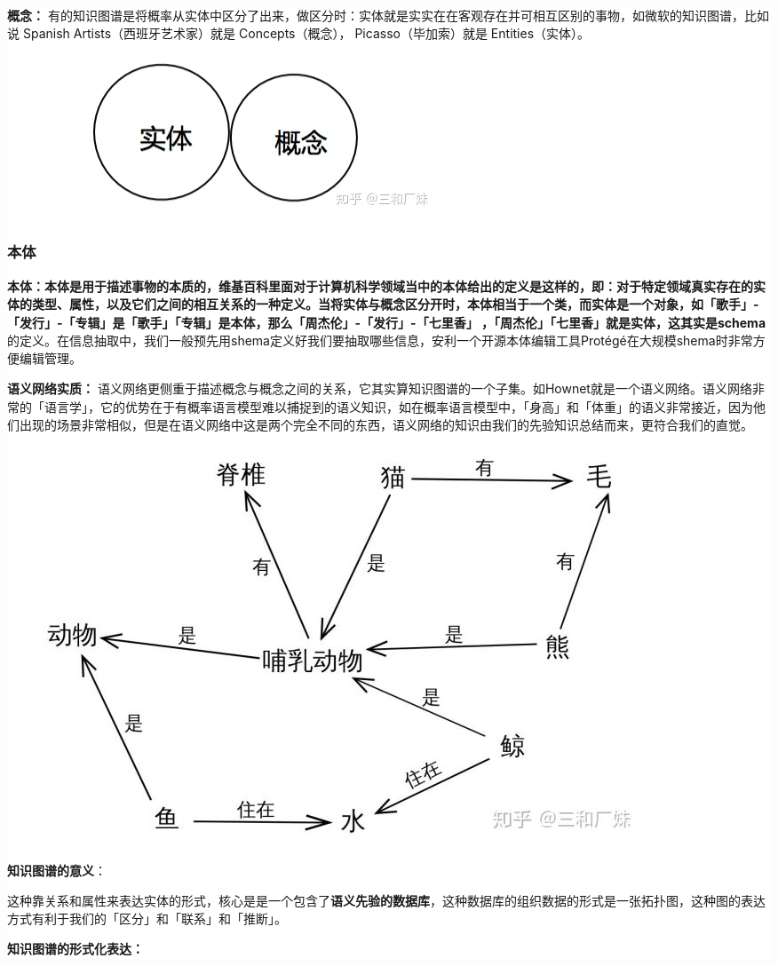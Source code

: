 **概念：** 有的知识图谱是将概率从实体中区分了出来，做区分时：实体就是实实在在客观存在并可相互区别的事物，如微软的知识图谱，比如说 Spanish  Artists（西班牙艺术家）就是 Concepts（概念）， Picasso（毕加索）就是 Entities（实体）。

![img](Element.assets/v2-cbd0d5945b2c589bcff06558b3535716_720w.jpg)

### 本体

**本体：**本体是用于描述事物的本质的，维基百科里面对于计算机科学领域当中的本体给出的定义是这样的，即：对于特定领域真实存在的实体的类型、属性，以及它们之间的相互关系的一种定义。当将实体与概念区分开时，本体相当于一个类，而实体是一个对象，如「歌手」-「发行」-「专辑」是「歌手」「专辑」是本体，那么「周杰伦」-「发行」-「七里香」 ，「周杰伦」「七里香」就是实体，这其实是**schema** 的定义。在信息抽取中，我们一般预先用shema定义好我们要抽取哪些信息，安利一个开源本体编辑工具Protégé在大规模shema时非常方便编辑管理。

**语义网络实质：**  语义网络更侧重于描述概念与概念之间的关系，它其实算知识图谱的一个子集。如Hownet就是一个语义网络。语义网络非常的「语言学」，它的优势在于有概率语言模型难以捕捉到的语义知识，如在概率语言模型中，「身高」和「体重」的语义非常接近，因为他们出现的场景非常相似，但是在语义网络中这是两个完全不同的东西，语义网络的知识由我们的先验知识总结而来，更符合我们的直觉。

![img](Element.assets/v2-40398ee2cd8208c9a9d9fca1cc00e311_720w.jpg)

**知识图谱的意义**：

这种靠关系和属性来表达实体的形式，核心是是一个包含了**语义先验的数据库**，这种数据库的组织数据的形式是一张拓扑图，这种图的表达方式有利于我们的「区分」和「联系」和「推断」。

**知识图谱的形式化表达：**
